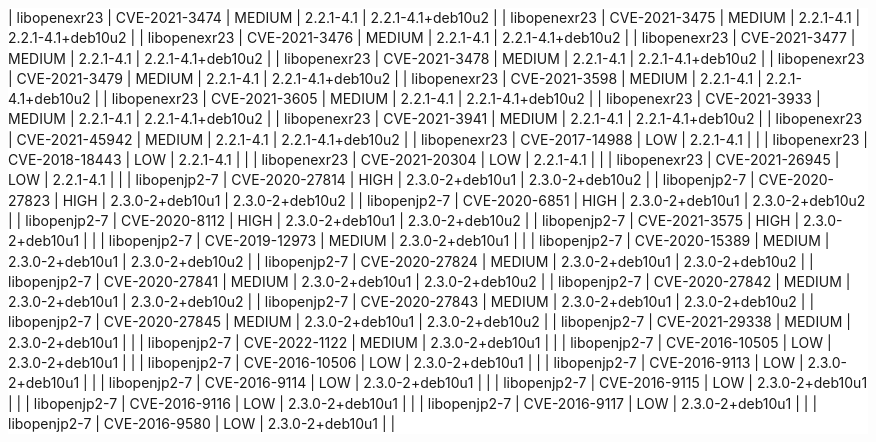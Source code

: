 | libopenexr23         |    CVE-2021-3474   |   MEDIUM  |  2.2.1-4.1 | 2.2.1-4.1+deb10u2 |
| libopenexr23         |    CVE-2021-3475   |   MEDIUM  |  2.2.1-4.1 | 2.2.1-4.1+deb10u2 |
| libopenexr23         |    CVE-2021-3476   |   MEDIUM  |  2.2.1-4.1 | 2.2.1-4.1+deb10u2 |
| libopenexr23         |    CVE-2021-3477   |   MEDIUM  |  2.2.1-4.1 | 2.2.1-4.1+deb10u2 |
| libopenexr23         |    CVE-2021-3478   |   MEDIUM  |  2.2.1-4.1 | 2.2.1-4.1+deb10u2 |
| libopenexr23         |    CVE-2021-3479   |   MEDIUM  |  2.2.1-4.1 | 2.2.1-4.1+deb10u2 |
| libopenexr23         |    CVE-2021-3598   |   MEDIUM  |  2.2.1-4.1 | 2.2.1-4.1+deb10u2 |
| libopenexr23         |    CVE-2021-3605   |   MEDIUM  |  2.2.1-4.1 | 2.2.1-4.1+deb10u2 |
| libopenexr23         |    CVE-2021-3933   |   MEDIUM  |  2.2.1-4.1 | 2.2.1-4.1+deb10u2 |
| libopenexr23         |    CVE-2021-3941   |   MEDIUM  |  2.2.1-4.1 | 2.2.1-4.1+deb10u2 |
| libopenexr23         |    CVE-2021-45942   |   MEDIUM  |  2.2.1-4.1 | 2.2.1-4.1+deb10u2 |
| libopenexr23         |    CVE-2017-14988   |   LOW  |  2.2.1-4.1 |  |
| libopenexr23         |    CVE-2018-18443   |   LOW  |  2.2.1-4.1 |  |
| libopenexr23         |    CVE-2021-20304   |   LOW  |  2.2.1-4.1 |  |
| libopenexr23         |    CVE-2021-26945   |   LOW  |  2.2.1-4.1 |  |
| libopenjp2-7         |    CVE-2020-27814   |   HIGH  |  2.3.0-2+deb10u1 | 2.3.0-2+deb10u2 |
| libopenjp2-7         |    CVE-2020-27823   |   HIGH  |  2.3.0-2+deb10u1 | 2.3.0-2+deb10u2 |
| libopenjp2-7         |    CVE-2020-6851   |   HIGH  |  2.3.0-2+deb10u1 | 2.3.0-2+deb10u2 |
| libopenjp2-7         |    CVE-2020-8112   |   HIGH  |  2.3.0-2+deb10u1 | 2.3.0-2+deb10u2 |
| libopenjp2-7         |    CVE-2021-3575   |   HIGH  |  2.3.0-2+deb10u1 |  |
| libopenjp2-7         |    CVE-2019-12973   |   MEDIUM  |  2.3.0-2+deb10u1 |  |
| libopenjp2-7         |    CVE-2020-15389   |   MEDIUM  |  2.3.0-2+deb10u1 | 2.3.0-2+deb10u2 |
| libopenjp2-7         |    CVE-2020-27824   |   MEDIUM  |  2.3.0-2+deb10u1 | 2.3.0-2+deb10u2 |
| libopenjp2-7         |    CVE-2020-27841   |   MEDIUM  |  2.3.0-2+deb10u1 | 2.3.0-2+deb10u2 |
| libopenjp2-7         |    CVE-2020-27842   |   MEDIUM  |  2.3.0-2+deb10u1 | 2.3.0-2+deb10u2 |
| libopenjp2-7         |    CVE-2020-27843   |   MEDIUM  |  2.3.0-2+deb10u1 | 2.3.0-2+deb10u2 |
| libopenjp2-7         |    CVE-2020-27845   |   MEDIUM  |  2.3.0-2+deb10u1 | 2.3.0-2+deb10u2 |
| libopenjp2-7         |    CVE-2021-29338   |   MEDIUM  |  2.3.0-2+deb10u1 |  |
| libopenjp2-7         |    CVE-2022-1122   |   MEDIUM  |  2.3.0-2+deb10u1 |  |
| libopenjp2-7         |    CVE-2016-10505   |   LOW  |  2.3.0-2+deb10u1 |  |
| libopenjp2-7         |    CVE-2016-10506   |   LOW  |  2.3.0-2+deb10u1 |  |
| libopenjp2-7         |    CVE-2016-9113   |   LOW  |  2.3.0-2+deb10u1 |  |
| libopenjp2-7         |    CVE-2016-9114   |   LOW  |  2.3.0-2+deb10u1 |  |
| libopenjp2-7         |    CVE-2016-9115   |   LOW  |  2.3.0-2+deb10u1 |  |
| libopenjp2-7         |    CVE-2016-9116   |   LOW  |  2.3.0-2+deb10u1 |  |
| libopenjp2-7         |    CVE-2016-9117   |   LOW  |  2.3.0-2+deb10u1 |  |
| libopenjp2-7         |    CVE-2016-9580   |   LOW  |  2.3.0-2+deb10u1 |  |